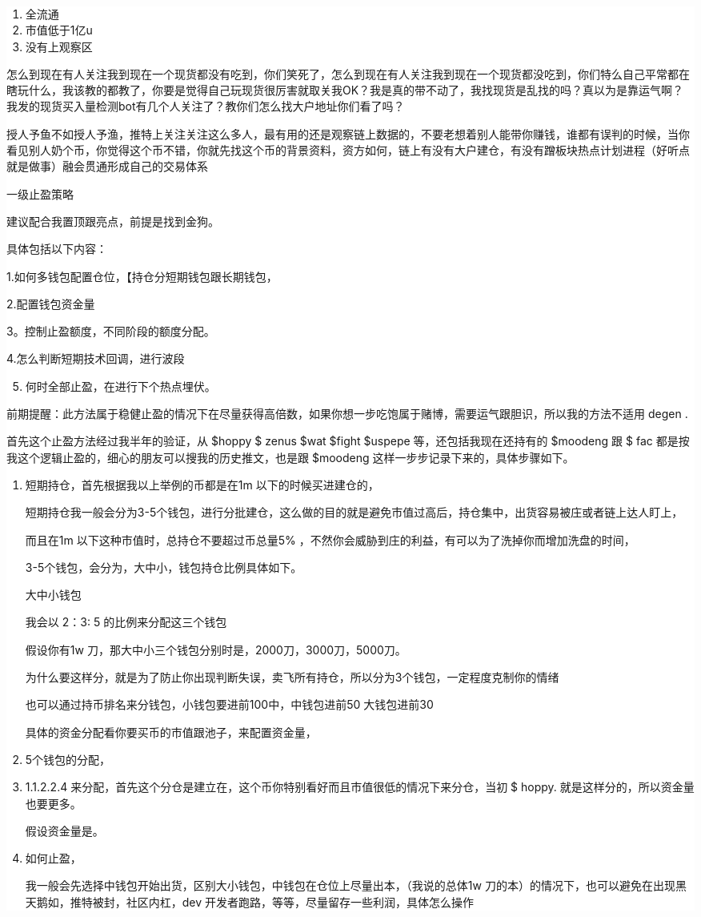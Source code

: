 1. 全流通
2. 市值低于1亿u 
3. 没有上观察区

怎么到现在有人关注我到现在一个现货都没有吃到，你们笑死了，怎么到现在有人关注我到现在一个现货都没吃到，你们特么自己平常都在瞎玩什么，我该教的都教了，你要是觉得自己玩现货很厉害就取关我OK？我是真的带不动了，我找现货是乱找的吗？真以为是靠运气啊？我发的现货买入量检测bot有几个人关注了？教你们怎么找大户地址你们看了吗？

 

授人予鱼不如授人予渔，推特上关注关注这么多人，最有用的还是观察链上数据的，不要老想着别人能带你赚钱，谁都有误判的时候，当你看见别人奶个币，你觉得这个币不错，你就先找这个币的背景资料，资方如何，链上有没有大户建仓，有没有蹭板块热点计划进程（好听点就是做事）融会贯通形成自己的交易体系



一级止盈策略



建议配合我置顶跟亮点，前提是找到金狗。

具体包括以下内容：

1.如何多钱包配置仓位，【持仓分短期钱包跟长期钱包，

2.配置钱包资金量

3。控制止盈额度，不同阶段的额度分配。

4.怎么判断短期技术回调，进行波段

5. 何时全部止盈，在进行下个热点埋伏。

前期提醒：此方法属于稳健止盈的情况下在尽量获得高倍数，如果你想一步吃饱属于赌博，需要运气跟胆识，所以我的方法不适用 degen .

首先这个止盈方法经过我半年的验证，从 $hoppy  $ zenus $wat $fight $uspepe 等，还包括我现在还持有的 $moodeng  跟 $ fac 都是按我这个逻辑止盈的，细心的朋友可以搜我的历史推文，也是跟 $moodeng 这样一步步记录下来的，具体步骤如下。

1. 短期持仓，首先根据我以上举例的币都是在1m 以下的时候买进建仓的，

   短期持仓我一般会分为3-5个钱包，进行分批建仓，这么做的目的就是避免市值过高后，持仓集中，出货容易被庄或者链上达人盯上，

   而且在1m 以下这种市值时，总持仓不要超过币总量5% ，不然你会威胁到庄的利益，有可以为了洗掉你而增加洗盘的时间，

   3-5个钱包，会分为，大中小，钱包持仓比例具体如下。

   大中小钱包

   我会以 2：3: 5 的比例来分配这三个钱包

   假设你有1w 刀，那大中小三个钱包分别时是，2000刀，3000刀，5000刀。

   为什么要这样分，就是为了防止你出现判断失误，卖飞所有持仓，所以分为3个钱包，一定程度克制你的情绪

   也可以通过持币排名来分钱包，小钱包要进前100中，中钱包进前50  大钱包进前30

   具体的资金分配看你要买币的市值跟池子，来配置资金量，

2. 5个钱包的分配，

3. 1.1.2.2.4 来分配，首先这个分仓是建立在，这个币你特别看好而且市值很低的情况下来分仓，当初 $ hoppy. 就是这样分的，所以资金量也要更多。

   假设资金量是。

4. 如何止盈，

   我一般会先选择中钱包开始出货，区别大小钱包，中钱包在仓位上尽量出本，（我说的总体1w 刀的本）的情况下，也可以避免在出现黑天鹅如，推特被封，社区内杠，dev 开发者跑路，等等，尽量留存一些利润，具体怎么操作
